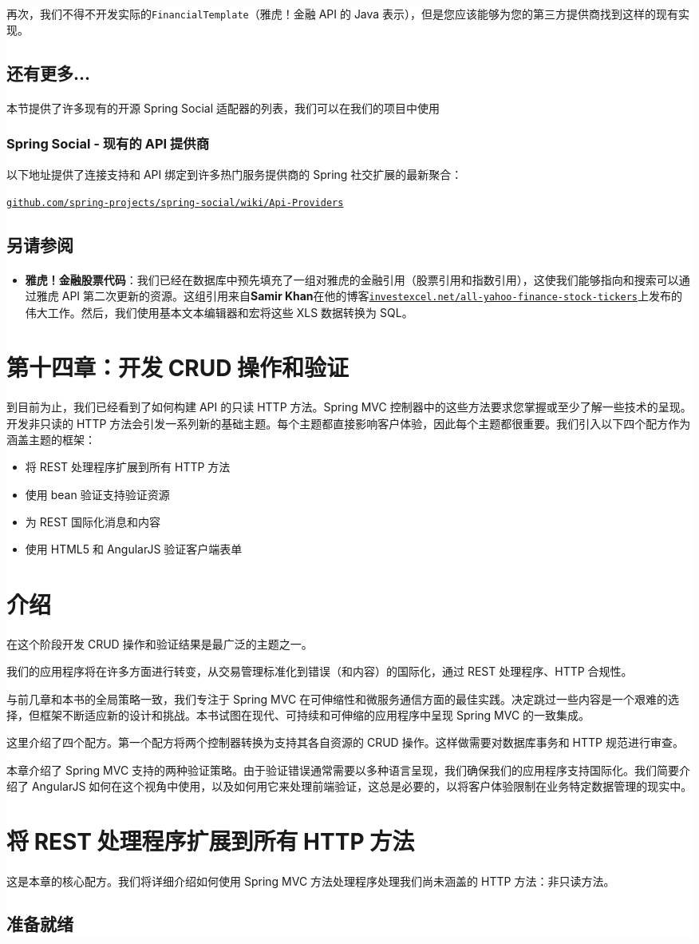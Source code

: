 再次，我们不得不开发实际的`FinancialTemplate`（雅虎！金融 API 的 Java 表示），但是您应该能够为您的第三方提供商找到这样的现有实现。

## 还有更多...

本节提供了许多现有的开源 Spring Social 适配器的列表，我们可以在我们的项目中使用

### Spring Social - 现有的 API 提供商

以下地址提供了连接支持和 API 绑定到许多热门服务提供商的 Spring 社交扩展的最新聚合：

[`github.com/spring-projects/spring-social/wiki/Api-Providers`](https://github.com/spring-projects/spring-social/wiki/Api-Providers)

## 另请参阅

+   **雅虎！金融股票代码**：我们已经在数据库中预先填充了一组对雅虎的金融引用（股票引用和指数引用），这使我们能够指向和搜索可以通过雅虎 API 第二次更新的资源。这组引用来自**Samir Khan**在他的博客[`investexcel.net/all-yahoo-finance-stock-tickers`](http://investexcel.net/all-yahoo-finance-stock-tickers)上发布的伟大工作。然后，我们使用基本文本编辑器和宏将这些 XLS 数据转换为 SQL。



# 第十四章：开发 CRUD 操作和验证

到目前为止，我们已经看到了如何构建 API 的只读 HTTP 方法。Spring MVC 控制器中的这些方法要求您掌握或至少了解一些技术的呈现。开发非只读的 HTTP 方法会引发一系列新的基础主题。每个主题都直接影响客户体验，因此每个主题都很重要。我们引入以下四个配方作为涵盖主题的框架：

+   将 REST 处理程序扩展到所有 HTTP 方法

+   使用 bean 验证支持验证资源

+   为 REST 国际化消息和内容

+   使用 HTML5 和 AngularJS 验证客户端表单

# 介绍

在这个阶段开发 CRUD 操作和验证结果是最广泛的主题之一。

我们的应用程序将在许多方面进行转变，从交易管理标准化到错误（和内容）的国际化，通过 REST 处理程序、HTTP 合规性。

与前几章和本书的全局策略一致，我们专注于 Spring MVC 在可伸缩性和微服务通信方面的最佳实践。决定跳过一些内容是一个艰难的选择，但框架不断适应新的设计和挑战。本书试图在现代、可持续和可伸缩的应用程序中呈现 Spring MVC 的一致集成。

这里介绍了四个配方。第一个配方将两个控制器转换为支持其各自资源的 CRUD 操作。这样做需要对数据库事务和 HTTP 规范进行审查。

本章介绍了 Spring MVC 支持的两种验证策略。由于验证错误通常需要以多种语言呈现，我们确保我们的应用程序支持国际化。我们简要介绍了 AngularJS 如何在这个视角中使用，以及如何用它来处理前端验证，这总是必要的，以将客户体验限制在业务特定数据管理的现实中。

# 将 REST 处理程序扩展到所有 HTTP 方法

这是本章的核心配方。我们将详细介绍如何使用 Spring MVC 方法处理程序处理我们尚未涵盖的 HTTP 方法：非只读方法。

## 准备就绪
